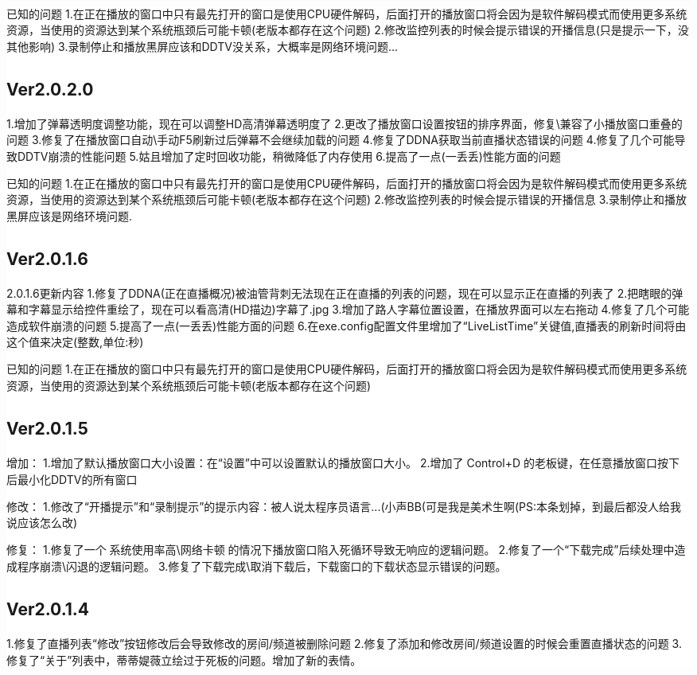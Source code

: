 已知的问题
1.在正在播放的窗口中只有最先打开的窗口是使用CPU硬件解码，后面打开的播放窗口将会因为是软件解码模式而使用更多系统资源，当使用的资源达到某个系统瓶颈后可能卡顿(老版本都存在这个问题)
2.修改监控列表的时候会提示错误的开播信息(只是提示一下，没其他影响)
3.录制停止和播放黑屏应该和DDTV没关系，大概率是网络环境问题...

## Ver2.0.2.0
1.增加了弹幕透明度调整功能，现在可以调整HD高清弹幕透明度了
2.更改了播放窗口设置按钮的排序界面，修复\兼容了小播放窗口重叠的问题
3.修复了在播放窗口自动\手动F5刷新过后弹幕不会继续加载的问题
4.修复了DDNA获取当前直播状态错误的问题
4.修复了几个可能导致DDTV崩溃的性能问题
5.姑且增加了定时回收功能，稍微降低了内存使用
6.提高了一点(一丢丢)性能方面的问题

已知的问题
1.在正在播放的窗口中只有最先打开的窗口是使用CPU硬件解码，后面打开的播放窗口将会因为是软件解码模式而使用更多系统资源，当使用的资源达到某个系统瓶颈后可能卡顿(老版本都存在这个问题)
2.修改监控列表的时候会提示错误的开播信息
3.录制停止和播放黑屏应该是网络环境问题.

## Ver2.0.1.6
2.0.1.6更新内容
1.修复了DDNA(正在直播概况)被油管背刺无法现在正在直播的列表的问题，现在可以显示正在直播的列表了
2.把瞎眼的弹幕和字幕显示给控件重绘了，现在可以看高清(HD描边)字幕了.jpg
3.增加了路人字幕位置设置，在播放界面可以左右拖动
4.修复了几个可能造成软件崩溃的问题
5.提高了一点(一丢丢)性能方面的问题
6.在exe.config配置文件里增加了“LiveListTime”关键值,直播表的刷新时间将由这个值来决定(整数,单位:秒)

已知的问题
1.在正在播放的窗口中只有最先打开的窗口是使用CPU硬件解码，后面打开的播放窗口将会因为是软件解码模式而使用更多系统资源，当使用的资源达到某个系统瓶颈后可能卡顿(老版本都存在这个问题)

## Ver2.0.1.5
增加：
1.增加了默认播放窗口大小设置：在“设置”中可以设置默认的播放窗口大小。
2.增加了 Control+D 的老板键，在任意播放窗口按下后最小化DDTV的所有窗口

修改：
1.修改了“开播提示”和“录制提示”的提示内容：被人说太程序员语言...(小声BB(可是我是美术生啊(PS:本条划掉，到最后都没人给我说应该怎么改)

修复：
1.修复了一个 系统使用率高\网络卡顿 的情况下播放窗口陷入死循环导致无响应的逻辑问题。
2.修复了一个“下载完成”后续处理中造成程序崩溃\闪退的逻辑问题。
3.修复了下载完成\取消下载后，下载窗口的下载状态显示错误的问题。

## Ver2.0.1.4
1.修复了直播列表“修改”按钮修改后会导致修改的房间/频道被删除问题
2.修复了添加和修改房间/频道设置的时候会重置直播状态的问题
3.修复了“关于”列表中，蒂蒂媞薇立绘过于死板的问题。增加了新的表情。
